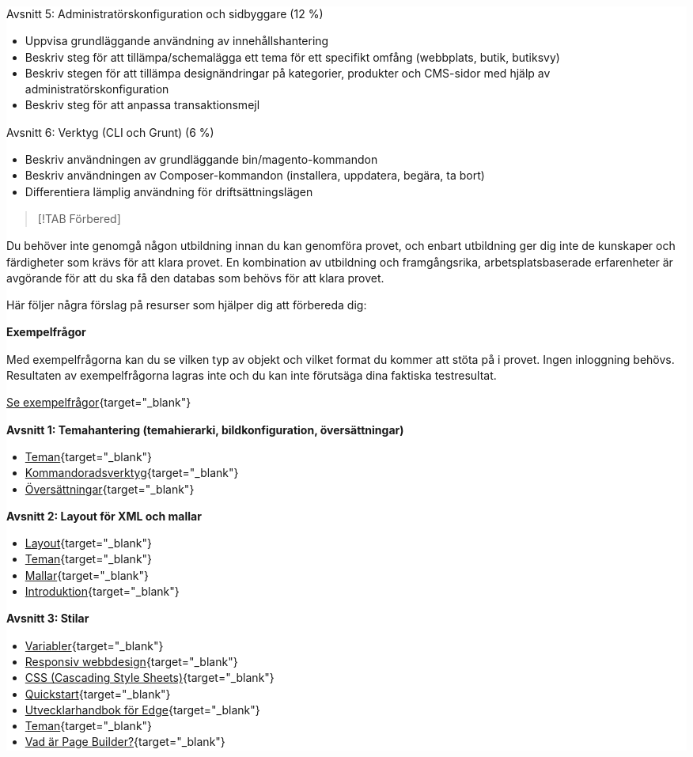 Avsnitt 5: Administratörskonfiguration och sidbyggare (12 %)

* Uppvisa grundläggande användning av innehållshantering
* Beskriv steg för att tillämpa/schemalägga ett tema för ett specifikt omfång (webbplats, butik, butiksvy)
* Beskriv stegen för att tillämpa designändringar på kategorier, produkter och CMS-sidor med hjälp av administratörskonfiguration
* Beskriv steg för att anpassa transaktionsmejl

Avsnitt 6: Verktyg (CLI och Grunt) (6 %)

* Beskriv användningen av grundläggande bin/magento-kommandon
* Beskriv användningen av Composer-kommandon (installera, uppdatera, begära, ta bort)
* Differentiera lämplig användning för driftsättningslägen

>[!TAB Förbered]

Du behöver inte genomgå någon utbildning innan du kan genomföra provet, och enbart utbildning ger dig inte de kunskaper och färdigheter som krävs för att klara provet. En kombination av utbildning och framgångsrika, arbetsplatsbaserade erfarenheter är avgörande för att du ska få den databas som behövs för att klara provet.

Här följer några förslag på resurser som hjälper dig att förbereda dig:

**Exempelfrågor**

Med exempelfrågorna kan du se vilken typ av objekt och vilket format du kommer att stöta på i provet. Ingen inloggning behövs. Resultaten av exempelfrågorna lagras inte och du kan inte förutsäga dina faktiska testresultat.

[Se exempelfrågor](https://scorpion.caveon.com/launchpad/ad0-e719-adobe-commerce-front-end-developer-professional-copy-cmkmys){target="_blank"}

**Avsnitt 1: Temahantering (temahierarki, bildkonfiguration, översättningar)**

* [Teman](https://devdocs.magento.com/guides/v2.4/frontend-dev-guide/themes/theme-overview.html){target="_blank"}
* [Kommandoradsverktyg](https://devdocs.magento.com/guides/v2.4/config-guide/cli/config-cli.html){target="_blank"}
* [Översättningar](https://devdocs.magento.com/guides/v2.4/frontend-dev-guide/translations/xlate.html){target="_blank"}

**Avsnitt 2: Layout för XML och mallar**

* [Layout](https://devdocs.magento.com/guides/v2.4/frontend-dev-guide/layouts/layout-overview.html){target="_blank"}
* [Teman](https://devdocs.magento.com/guides/v2.4/frontend-dev-guide/themes/theme-overview.html){target="_blank"}
* [Mallar](https://devdocs.magento.com/guides/v2.4/frontend-dev-guide/templates/template-overview.html){target="_blank"}
* [Introduktion](https://devdocs.magento.com/guides/v2.4/extension-dev-guide/bk-extension-dev-guide.html){target="_blank"}

**Avsnitt 3: Stilar**

* [Variabler](https://lesscss.org/features/#features-overview-feature){target="_blank"}
* [Responsiv webbdesign](https://devdocs.magento.com/guides/v2.4/frontend-dev-guide/responsive-web-design/rwd_overview.html){target="_blank"}
* [CSS (Cascading Style Sheets)](https://devdocs.magento.com/guides/v2.4/frontend-dev-guide/css-topics/css-overview.html){target="_blank"}
* [Quickstart](https://devdocs.magento.com/guides/v2.4/frontend-dev-guide/css-guide/css_quick_guide_overview.html){target="_blank"}
* [Utvecklarhandbok för Edge](https://devdocs.magento.com/guides/v2.4/frontend-dev-guide/bk-frontend-dev-guide.html){target="_blank"}
* [Teman](https://devdocs.magento.com/guides/v2.4/frontend-dev-guide/themes/theme-overview.html){target="_blank"}
* [Vad är Page Builder?](https://devdocs.magento.com/page-builder/docs/){target="_blank"}
